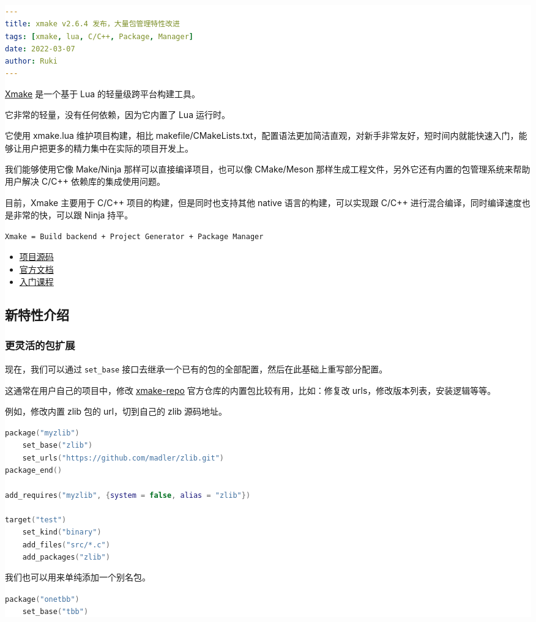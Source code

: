 ```yaml
---
title: xmake v2.6.4 发布，大量包管理特性改进
tags: [xmake, lua, C/C++, Package, Manager]
date: 2022-03-07
author: Ruki
---
```


[Xmake](https://github.com/xmake-io/xmake) 是一个基于 Lua 的轻量级跨平台构建工具。

它非常的轻量，没有任何依赖，因为它内置了 Lua 运行时。

它使用 xmake.lua 维护项目构建，相比 makefile/CMakeLists.txt，配置语法更加简洁直观，对新手非常友好，短时间内就能快速入门，能够让用户把更多的精力集中在实际的项目开发上。

我们能够使用它像 Make/Ninja 那样可以直接编译项目，也可以像 CMake/Meson 那样生成工程文件，另外它还有内置的包管理系统来帮助用户解决 C/C++ 依赖库的集成使用问题。

目前，Xmake 主要用于 C/C++ 项目的构建，但是同时也支持其他 native 语言的构建，可以实现跟 C/C++ 进行混合编译，同时编译速度也是非常的快，可以跟 Ninja 持平。

```
Xmake = Build backend + Project Generator + Package Manager
```

* [项目源码](https://github.com/xmake-io/xmake)
* [官方文档](https://xmake.io/zh/)
* [入门课程](/zh/about/course)

## 新特性介绍

### 更灵活的包扩展

现在，我们可以通过 `set_base` 接口去继承一个已有的包的全部配置，然后在此基础上重写部分配置。

这通常在用户自己的项目中，修改 [xmake-repo](https://github.com/xmake-io/xmake-repo) 官方仓库的内置包比较有用，比如：修复改 urls，修改版本列表，安装逻辑等等。

例如，修改内置 zlib 包的 url，切到自己的 zlib 源码地址。

```lua
package("myzlib")
    set_base("zlib")
    set_urls("https://github.com/madler/zlib.git")
package_end()

add_requires("myzlib", {system = false, alias = "zlib"})

target("test")
    set_kind("binary")
    add_files("src/*.c")
    add_packages("zlib")
```

我们也可以用来单纯添加一个别名包。

```lua
package("onetbb")
    set_base("tbb")
```
